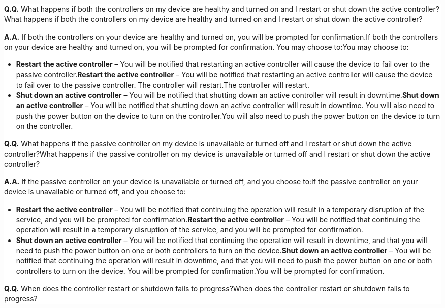 <span data-ttu-id="dd68e-225">**Q.**</span><span class="sxs-lookup"><span data-stu-id="dd68e-225">**Q.**</span></span> <span data-ttu-id="dd68e-226">What happens if both the controllers on my device are healthy and turned on and I restart or shut down the active controller?</span><span class="sxs-lookup"><span data-stu-id="dd68e-226">What happens if both the controllers on my device are healthy and turned on and I restart or shut down the active controller?</span></span>

<span data-ttu-id="dd68e-227">**A.**</span><span class="sxs-lookup"><span data-stu-id="dd68e-227">**A.**</span></span> <span data-ttu-id="dd68e-228">If both the controllers on your device are healthy and turned on, you will be prompted for confirmation.</span><span class="sxs-lookup"><span data-stu-id="dd68e-228">If both the controllers on your device are healthy and turned on, you will be prompted for confirmation.</span></span> <span data-ttu-id="dd68e-229">You may choose to:</span><span class="sxs-lookup"><span data-stu-id="dd68e-229">You may choose to:</span></span>

* <span data-ttu-id="dd68e-230">**Restart the active controller** – You will be notified that restarting an active controller will cause the device to fail over to the passive controller.</span><span class="sxs-lookup"><span data-stu-id="dd68e-230">**Restart the active controller** – You will be notified that restarting an active controller will cause the device to fail over to the passive controller.</span></span> <span data-ttu-id="dd68e-231">The controller will restart.</span><span class="sxs-lookup"><span data-stu-id="dd68e-231">The controller will restart.</span></span>
* <span data-ttu-id="dd68e-232">**Shut down an active controller** – You will be notified that shutting down an active controller will result in downtime.</span><span class="sxs-lookup"><span data-stu-id="dd68e-232">**Shut down an active controller** – You will be notified that shutting down an active controller will result in downtime.</span></span> <span data-ttu-id="dd68e-233">You will also need to push the power button on the device to turn on the controller.</span><span class="sxs-lookup"><span data-stu-id="dd68e-233">You will also need to push the power button on the device to turn on the controller.</span></span>

<span data-ttu-id="dd68e-234">**Q.**</span><span class="sxs-lookup"><span data-stu-id="dd68e-234">**Q.**</span></span> <span data-ttu-id="dd68e-235">What happens if the passive controller on my device is unavailable or turned off and I restart or shut down the active controller?</span><span class="sxs-lookup"><span data-stu-id="dd68e-235">What happens if the passive controller on my device is unavailable or turned off and I restart or shut down the active controller?</span></span>

<span data-ttu-id="dd68e-236">**A.**</span><span class="sxs-lookup"><span data-stu-id="dd68e-236">**A.**</span></span> <span data-ttu-id="dd68e-237">If the passive controller on your device is unavailable or turned off, and you choose to:</span><span class="sxs-lookup"><span data-stu-id="dd68e-237">If the passive controller on your device is unavailable or turned off, and you choose to:</span></span>

* <span data-ttu-id="dd68e-238">**Restart the active controller** – You will be notified that continuing the operation will result in a temporary disruption of the service, and you will be prompted for confirmation.</span><span class="sxs-lookup"><span data-stu-id="dd68e-238">**Restart the active controller** – You will be notified that continuing the operation will result in a temporary disruption of the service, and you will be prompted for confirmation.</span></span>
* <span data-ttu-id="dd68e-239">**Shut down an active controller** – You will be notified that continuing the operation will result in downtime, and that you will need to push the power button on one or both controllers to turn on the device.</span><span class="sxs-lookup"><span data-stu-id="dd68e-239">**Shut down an active controller** – You will be notified that continuing the operation will result in downtime, and that you will need to push the power button on one or both controllers to turn on the device.</span></span> <span data-ttu-id="dd68e-240">You will be prompted for confirmation.</span><span class="sxs-lookup"><span data-stu-id="dd68e-240">You will be prompted for confirmation.</span></span>

<span data-ttu-id="dd68e-241">**Q.**</span><span class="sxs-lookup"><span data-stu-id="dd68e-241">**Q.**</span></span> <span data-ttu-id="dd68e-242">When does the controller restart or shutdown fails to progress?</span><span class="sxs-lookup"><span data-stu-id="dd68e-242">When does the controller restart or shutdown fails to progress?</span></span>
